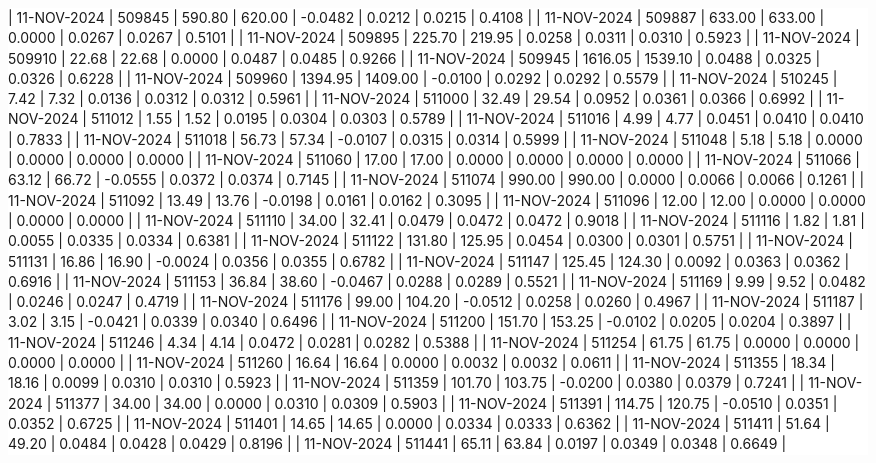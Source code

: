 | 11-NOV-2024 | 509845 | 590.80 | 620.00 | -0.0482 | 0.0212 | 0.0215 | 0.4108 |
| 11-NOV-2024 | 509887 | 633.00 | 633.00 | 0.0000 | 0.0267 | 0.0267 | 0.5101 |
| 11-NOV-2024 | 509895 | 225.70 | 219.95 | 0.0258 | 0.0311 | 0.0310 | 0.5923 |
| 11-NOV-2024 | 509910 | 22.68 | 22.68 | 0.0000 | 0.0487 | 0.0485 | 0.9266 |
| 11-NOV-2024 | 509945 | 1616.05 | 1539.10 | 0.0488 | 0.0325 | 0.0326 | 0.6228 |
| 11-NOV-2024 | 509960 | 1394.95 | 1409.00 | -0.0100 | 0.0292 | 0.0292 | 0.5579 |
| 11-NOV-2024 | 510245 | 7.42 | 7.32 | 0.0136 | 0.0312 | 0.0312 | 0.5961 |
| 11-NOV-2024 | 511000 | 32.49 | 29.54 | 0.0952 | 0.0361 | 0.0366 | 0.6992 |
| 11-NOV-2024 | 511012 | 1.55 | 1.52 | 0.0195 | 0.0304 | 0.0303 | 0.5789 |
| 11-NOV-2024 | 511016 | 4.99 | 4.77 | 0.0451 | 0.0410 | 0.0410 | 0.7833 |
| 11-NOV-2024 | 511018 | 56.73 | 57.34 | -0.0107 | 0.0315 | 0.0314 | 0.5999 |
| 11-NOV-2024 | 511048 | 5.18 | 5.18 | 0.0000 | 0.0000 | 0.0000 | 0.0000 |
| 11-NOV-2024 | 511060 | 17.00 | 17.00 | 0.0000 | 0.0000 | 0.0000 | 0.0000 |
| 11-NOV-2024 | 511066 | 63.12 | 66.72 | -0.0555 | 0.0372 | 0.0374 | 0.7145 |
| 11-NOV-2024 | 511074 | 990.00 | 990.00 | 0.0000 | 0.0066 | 0.0066 | 0.1261 |
| 11-NOV-2024 | 511092 | 13.49 | 13.76 | -0.0198 | 0.0161 | 0.0162 | 0.3095 |
| 11-NOV-2024 | 511096 | 12.00 | 12.00 | 0.0000 | 0.0000 | 0.0000 | 0.0000 |
| 11-NOV-2024 | 511110 | 34.00 | 32.41 | 0.0479 | 0.0472 | 0.0472 | 0.9018 |
| 11-NOV-2024 | 511116 | 1.82 | 1.81 | 0.0055 | 0.0335 | 0.0334 | 0.6381 |
| 11-NOV-2024 | 511122 | 131.80 | 125.95 | 0.0454 | 0.0300 | 0.0301 | 0.5751 |
| 11-NOV-2024 | 511131 | 16.86 | 16.90 | -0.0024 | 0.0356 | 0.0355 | 0.6782 |
| 11-NOV-2024 | 511147 | 125.45 | 124.30 | 0.0092 | 0.0363 | 0.0362 | 0.6916 |
| 11-NOV-2024 | 511153 | 36.84 | 38.60 | -0.0467 | 0.0288 | 0.0289 | 0.5521 |
| 11-NOV-2024 | 511169 | 9.99 | 9.52 | 0.0482 | 0.0246 | 0.0247 | 0.4719 |
| 11-NOV-2024 | 511176 | 99.00 | 104.20 | -0.0512 | 0.0258 | 0.0260 | 0.4967 |
| 11-NOV-2024 | 511187 | 3.02 | 3.15 | -0.0421 | 0.0339 | 0.0340 | 0.6496 |
| 11-NOV-2024 | 511200 | 151.70 | 153.25 | -0.0102 | 0.0205 | 0.0204 | 0.3897 |
| 11-NOV-2024 | 511246 | 4.34 | 4.14 | 0.0472 | 0.0281 | 0.0282 | 0.5388 |
| 11-NOV-2024 | 511254 | 61.75 | 61.75 | 0.0000 | 0.0000 | 0.0000 | 0.0000 |
| 11-NOV-2024 | 511260 | 16.64 | 16.64 | 0.0000 | 0.0032 | 0.0032 | 0.0611 |
| 11-NOV-2024 | 511355 | 18.34 | 18.16 | 0.0099 | 0.0310 | 0.0310 | 0.5923 |
| 11-NOV-2024 | 511359 | 101.70 | 103.75 | -0.0200 | 0.0380 | 0.0379 | 0.7241 |
| 11-NOV-2024 | 511377 | 34.00 | 34.00 | 0.0000 | 0.0310 | 0.0309 | 0.5903 |
| 11-NOV-2024 | 511391 | 114.75 | 120.75 | -0.0510 | 0.0351 | 0.0352 | 0.6725 |
| 11-NOV-2024 | 511401 | 14.65 | 14.65 | 0.0000 | 0.0334 | 0.0333 | 0.6362 |
| 11-NOV-2024 | 511411 | 51.64 | 49.20 | 0.0484 | 0.0428 | 0.0429 | 0.8196 |
| 11-NOV-2024 | 511441 | 65.11 | 63.84 | 0.0197 | 0.0349 | 0.0348 | 0.6649 |